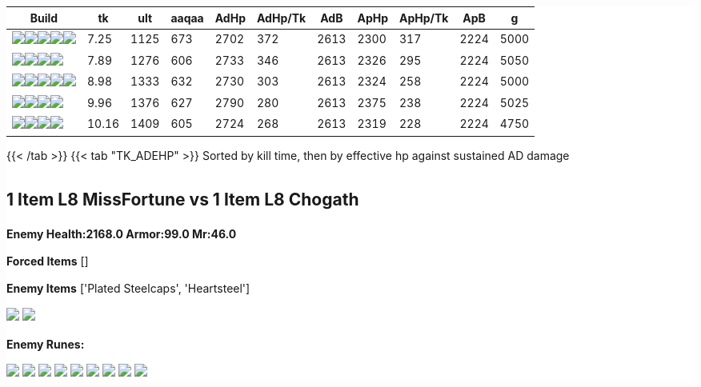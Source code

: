 



 Build |tk|ult|aaqaa|AdHp|AdHp/Tk|AdB|ApHp|ApHp/Tk|ApB|g
-|-|-|-|-|-|-|-|-|-|-
![](/item/6672.png)![](/item/1001.png)![](/item/1053.png)![](/item/1055.png)![](/item/1036.png)|7.25|1125|673|2702|372|2613|2300|317|2224|5000
![](/item/6675.png)![](/item/1001.png)![](/item/1053.png)![](/item/1055.png)|7.89|1276|606|2733|346|2613|2326|295|2224|5050
![](/item/6676.png)![](/item/1001.png)![](/item/1053.png)![](/item/1055.png)![](/item/1036.png)|8.98|1333|632|2730|303|2613|2324|258|2224|5000
![](/item/3074.png)![](/item/1001.png)![](/item/1055.png)![](/item/1037.png)|9.96|1376|627|2790|280|2613|2375|238|2224|5025
![](/item/6691.png)![](/item/1001.png)![](/item/1053.png)![](/item/1055.png)|10.16|1409|605|2724|268|2613|2319|228|2224|4750
{{< /tab >}}
{{< tab "TK_ADEHP" >}}
Sorted by kill time, then by effective hp against sustained AD damage
## 1 Item L8 MissFortune vs 1 Item L8 Chogath

**Enemy Health:2168.0 Armor:99.0 Mr:46.0**


**Forced Items** []








**Enemy Items** ['Plated Steelcaps', 'Heartsteel']





![](/item/3047.png)
![](/item/3084.png)



**Enemy Runes:**





![](/Styles/Resolve/GraspOfTheUndying/GraspOfTheUndying.png)
![](/Styles/Resolve/Demolish/Demolish.png)
![](/Styles/Resolve/SecondWind/SecondWind.png)
![](/Styles/Resolve/Overgrowth/Overgrowth.png)
![](/Styles/Inspiration/MagicalFootwear/MagicalFootwear.png)
![](/Styles/Resolve/ApproachVelocity/ApproachVelocity.png)
![](/StatMods/StatModsAttackSpeedIcon.png)
![](/StatMods/StatModsArmorIcon.png)
![](/StatMods/StatModsHealthScalingIcon.png)
